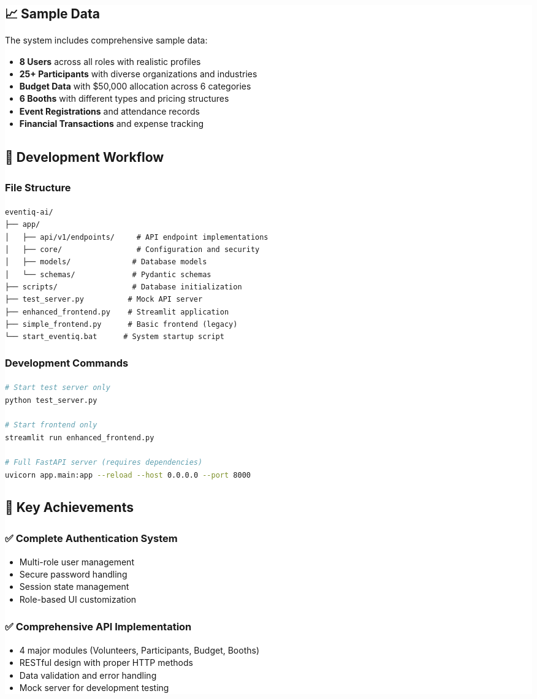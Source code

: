 ## 📈 Sample Data

The system includes comprehensive sample data:
- **8 Users** across all roles with realistic profiles
- **25+ Participants** with diverse organizations and industries
- **Budget Data** with $50,000 allocation across 6 categories
- **6 Booths** with different types and pricing structures
- **Event Registrations** and attendance records
- **Financial Transactions** and expense tracking

## 🔄 Development Workflow

### File Structure
```
eventiq-ai/
├── app/
│   ├── api/v1/endpoints/     # API endpoint implementations
│   ├── core/                 # Configuration and security
│   ├── models/              # Database models
│   └── schemas/             # Pydantic schemas
├── scripts/                 # Database initialization
├── test_server.py          # Mock API server
├── enhanced_frontend.py    # Streamlit application
├── simple_frontend.py      # Basic frontend (legacy)
└── start_eventiq.bat      # System startup script
```

### Development Commands
```bash
# Start test server only
python test_server.py

# Start frontend only  
streamlit run enhanced_frontend.py

# Full FastAPI server (requires dependencies)
uvicorn app.main:app --reload --host 0.0.0.0 --port 8000
```

## 🎯 Key Achievements

### ✅ Complete Authentication System
- Multi-role user management
- Secure password handling
- Session state management
- Role-based UI customization

### ✅ Comprehensive API Implementation
- 4 major modules (Volunteers, Participants, Budget, Booths)
- RESTful design with proper HTTP methods
- Data validation and error handling
- Mock server for development testing
